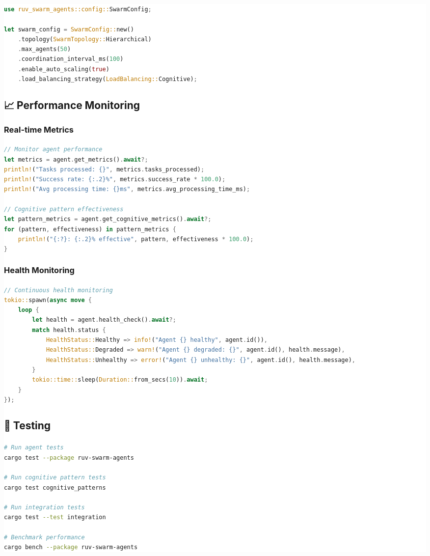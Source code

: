```rust
use ruv_swarm_agents::config::SwarmConfig;

let swarm_config = SwarmConfig::new()
    .topology(SwarmTopology::Hierarchical)
    .max_agents(50)
    .coordination_interval_ms(100)
    .enable_auto_scaling(true)
    .load_balancing_strategy(LoadBalancing::Cognitive);
```

## 📈 Performance Monitoring

### Real-time Metrics

```rust
// Monitor agent performance
let metrics = agent.get_metrics().await?;
println!("Tasks processed: {}", metrics.tasks_processed);
println!("Success rate: {:.2}%", metrics.success_rate * 100.0);
println!("Avg processing time: {}ms", metrics.avg_processing_time_ms);

// Cognitive pattern effectiveness
let pattern_metrics = agent.get_cognitive_metrics().await?;
for (pattern, effectiveness) in pattern_metrics {
    println!("{:?}: {:.2}% effective", pattern, effectiveness * 100.0);
}
```

### Health Monitoring

```rust
// Continuous health monitoring
tokio::spawn(async move {
    loop {
        let health = agent.health_check().await?;
        match health.status {
            HealthStatus::Healthy => info!("Agent {} healthy", agent.id()),
            HealthStatus::Degraded => warn!("Agent {} degraded: {}", agent.id(), health.message),
            HealthStatus::Unhealthy => error!("Agent {} unhealthy: {}", agent.id(), health.message),
        }
        tokio::time::sleep(Duration::from_secs(10)).await;
    }
});
```

## 🧪 Testing

```bash
# Run agent tests
cargo test --package ruv-swarm-agents

# Run cognitive pattern tests
cargo test cognitive_patterns

# Run integration tests
cargo test --test integration

# Benchmark performance
cargo bench --package ruv-swarm-agents
```
